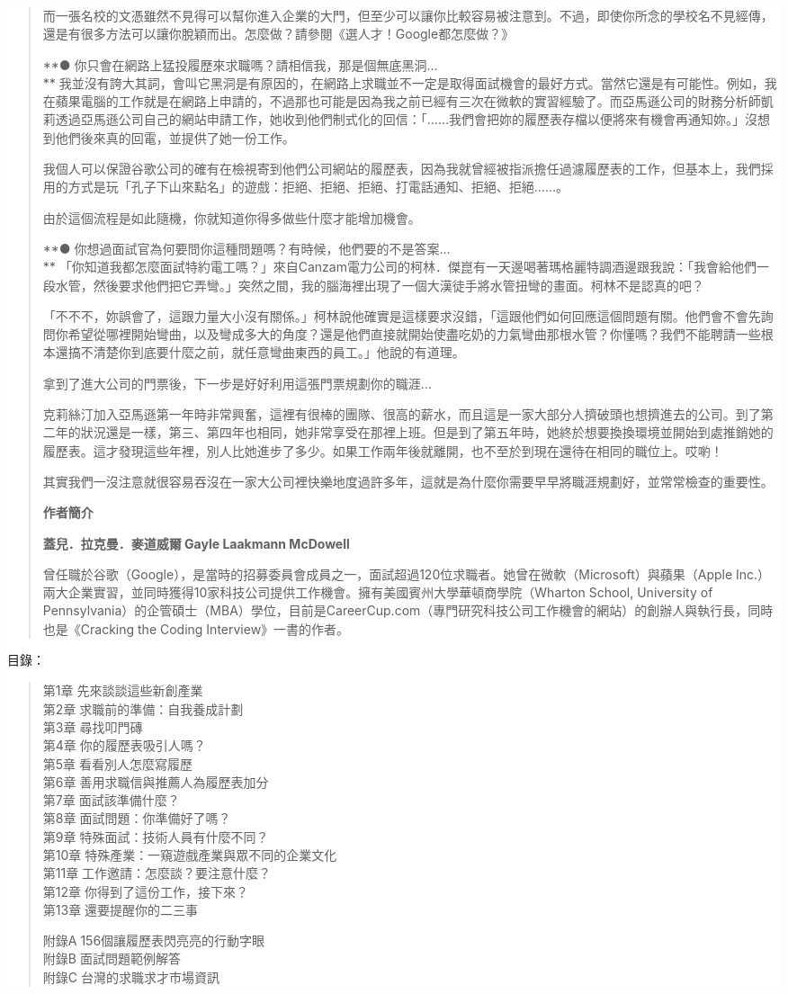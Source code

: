 > 而一張名校的文憑雖然不見得可以幫你進入企業的大門，但至少可以讓你比較容易被注意到。不過，即使你所念的學校名不見經傳，還是有很多方法可以讓你脫穎而出。怎麼做？請參閱《選人才！Google都怎麼做？》
>
> **● 你只會在網路上猛投履歷來求職嗎？請相信我，那是個無底黑洞…  
> **
> 我並沒有誇大其詞，會叫它黑洞是有原因的，在網路上求職並不一定是取得面試機會的最好方式。當然它還是有可能性。例如，我在蘋果電腦的工作就是在網路上申請的，不過那也可能是因為我之前已經有三次在微軟的實習經驗了。而亞馬遜公司的財務分析師凱莉透過亞馬遜公司自己的網站申請工作，她收到他們制式化的回信：「……我們會把妳的履歷表存檔以便將來有機會再通知妳。」沒想到他們後來真的回電，並提供了她一份工作。
>
> 我個人可以保證谷歌公司的確有在檢視寄到他們公司網站的履歷表，因為我就曾經被指派擔任過濾履歷表的工作，但基本上，我們採用的方式是玩「孔子下山來點名」的遊戲：拒絕、拒絕、拒絕、打電話通知、拒絕、拒絕……。
>
> 由於這個流程是如此隨機，你就知道你得多做些什麼才能增加機會。
>
> **● 你想過面試官為何要問你這種問題嗎？有時候，他們要的不是答案…  
> **
> 「你知道我都怎麼面試特約電工嗎？」來自Canzam電力公司的柯林．傑崑有一天邊喝著瑪格麗特調酒邊跟我說：「我會給他們一段水管，然後要求他們把它弄彎。」突然之間，我的腦海裡出現了一個大漢徒手將水管扭彎的畫面。柯林不是認真的吧？
>
> 「不不不，妳誤會了，這跟力量大小沒有關係。」柯林說他確實是這樣要求沒錯，「這跟他們如何回應這個問題有關。他們會不會先詢問你希望從哪裡開始彎曲，以及彎成多大的角度？還是他們直接就開始使盡吃奶的力氣彎曲那根水管？你懂嗎？我們不能聘請一些根本還搞不清楚你到底要什麼之前，就任意彎曲東西的員工。」他說的有道理。
>
> 拿到了進大公司的門票後，下一步是好好利用這張門票規劃你的職涯…
>
> 克莉絲汀加入亞馬遜第一年時非常興奮，這裡有很棒的團隊、很高的薪水，而且這是一家大部分人擠破頭也想擠進去的公司。到了第二年的狀況還是一樣，第三、第四年也相同，她非常享受在那裡上班。但是到了第五年時，她終於想要換換環境並開始到處推銷她的履歷表。這才發現這些年裡，別人比她進步了多少。如果工作兩年後就離開，也不至於到現在還待在相同的職位上。哎喲！
>
> 其實我們一沒注意就很容易吞沒在一家大公司裡快樂地度過許多年，這就是為什麼你需要早早將職涯規劃好，並常常檢查的重要性。
>
> **作者簡介**
>
> **蓋兒．拉克曼．麥道威爾 Gayle Laakmann McDowell**
>
> 曾任職於谷歌（Google），是當時的招募委員會成員之一，面試超過120位求職者。她曾在微軟（Microsoft）與蘋果（Apple
> Inc.）兩大企業實習，並同時獲得10家科技公司提供工作機會。擁有美國賓州大學華頓商學院（Wharton
> School, University of
> Pennsylvania）的企管碩士（MBA）學位，目前是CareerCup.com（專門研究科技公司工作機會的網站）的創辦人與執行長，同時也是《Cracking
> the Coding Interview》一書的作者。

目錄：

> 第1章 先來談談這些新創產業  
> 第2章 求職前的準備：自我養成計劃  
> 第3章 尋找叩門磚  
> 第4章 你的履歷表吸引人嗎？  
> 第5章 看看別人怎麼寫履歷  
> 第6章 善用求職信與推薦人為履歷表加分  
> 第7章 面試該準備什麼？  
> 第8章 面試問題：你準備好了嗎？   
> 第9章 特殊面試：技術人員有什麼不同？  
> 第10章 特殊產業：一窺遊戲產業與眾不同的企業文化  
> 第11章 工作邀請：怎麼談？要注意什麼？  
> 第12章 你得到了這份工作，接下來？  
> 第13章 還要提醒你的二三事
>
> 附錄A 156個讓履歷表閃亮亮的行動字眼  
> 附錄B 面試問題範例解答  
> 附錄C 台灣的求職求才市場資訊

